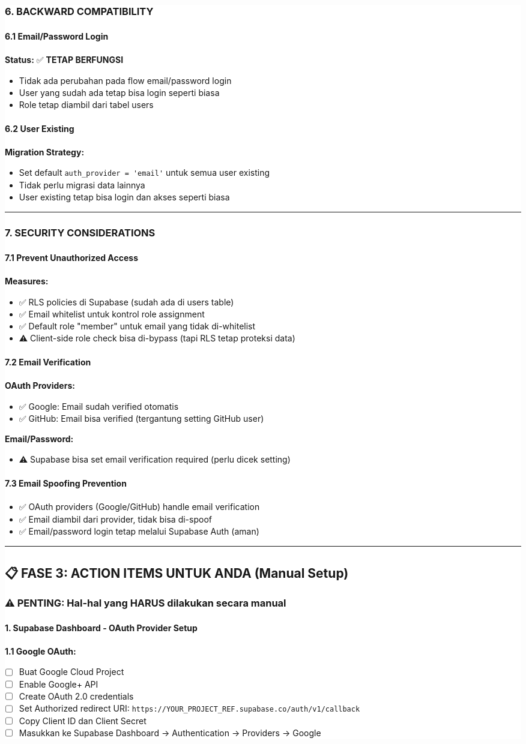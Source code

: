 
### 6. BACKWARD COMPATIBILITY

#### 6.1 Email/Password Login

**Status:** ✅ **TETAP BERFUNGSI**

- Tidak ada perubahan pada flow email/password login
- User yang sudah ada tetap bisa login seperti biasa
- Role tetap diambil dari tabel users

#### 6.2 User Existing

**Migration Strategy:**
- Set default `auth_provider = 'email'` untuk semua user existing
- Tidak perlu migrasi data lainnya
- User existing tetap bisa login dan akses seperti biasa

---

### 7. SECURITY CONSIDERATIONS

#### 7.1 Prevent Unauthorized Access

**Measures:**
- ✅ RLS policies di Supabase (sudah ada di users table)
- ✅ Email whitelist untuk kontrol role assignment
- ✅ Default role "member" untuk email yang tidak di-whitelist
- ⚠️ Client-side role check bisa di-bypass (tapi RLS tetap proteksi data)

#### 7.2 Email Verification

**OAuth Providers:**
- ✅ Google: Email sudah verified otomatis
- ✅ GitHub: Email bisa verified (tergantung setting GitHub user)

**Email/Password:**
- ⚠️ Supabase bisa set email verification required (perlu dicek setting)

#### 7.3 Email Spoofing Prevention

- ✅ OAuth providers (Google/GitHub) handle email verification
- ✅ Email diambil dari provider, tidak bisa di-spoof
- ✅ Email/password login tetap melalui Supabase Auth (aman)

---

## 📋 FASE 3: ACTION ITEMS UNTUK ANDA (Manual Setup)

### ⚠️ PENTING: Hal-hal yang HARUS dilakukan secara manual

#### 1. Supabase Dashboard - OAuth Provider Setup

**1.1 Google OAuth:**
- [ ] Buat Google Cloud Project
- [ ] Enable Google+ API
- [ ] Create OAuth 2.0 credentials
- [ ] Set Authorized redirect URI: `https://YOUR_PROJECT_REF.supabase.co/auth/v1/callback`
- [ ] Copy Client ID dan Client Secret
- [ ] Masukkan ke Supabase Dashboard → Authentication → Providers → Google
